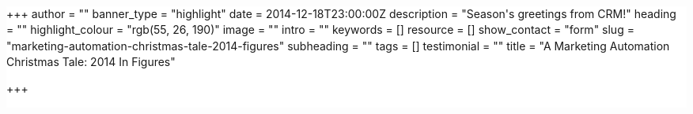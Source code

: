 +++
author = ""
banner_type = "highlight"
date = 2014-12-18T23:00:00Z
description = "Season's greetings from CRM!"
heading = ""
highlight_colour = "rgb(55, 26, 190)"
image = ""
intro = ""
keywords = []
resource = []
show_contact = "form"
slug = "marketing-automation-christmas-tale-2014-figures"
subheading = ""
tags = []
testimonial = ""
title = "A Marketing Automation Christmas Tale: 2014 In Figures"

+++
<p style="margin-top: 0; margin-bottom: 0;"><img style="display: block; margin-top: 0; margin-bottom: 0; margin-left: auto; margin-right: auto; width: 100%;" src="https://crmtdigital.com/sites/default/files/a%20marketing%20automation%20%282%29.png" alt="" width="560"></p>

<p style="margin-top: 0; margin-bottom: 0;"><img style="display: block; margin-top: 0; margin-bottom: 0; margin-left: auto; margin-right: auto; width: 100%;" src="https://crmtdigital.com/sites/default/files/1.png" alt="" width="794"></p>

<p style="margin-top: 0; margin-bottom: 0;"><img style="display: block; margin-top: 0; margin-bottom: 0; margin-left: auto; margin-right: auto; width: 100%;" src="https://crmtdigital.com/sites/default/files/2.png" alt="" width="794"></p>